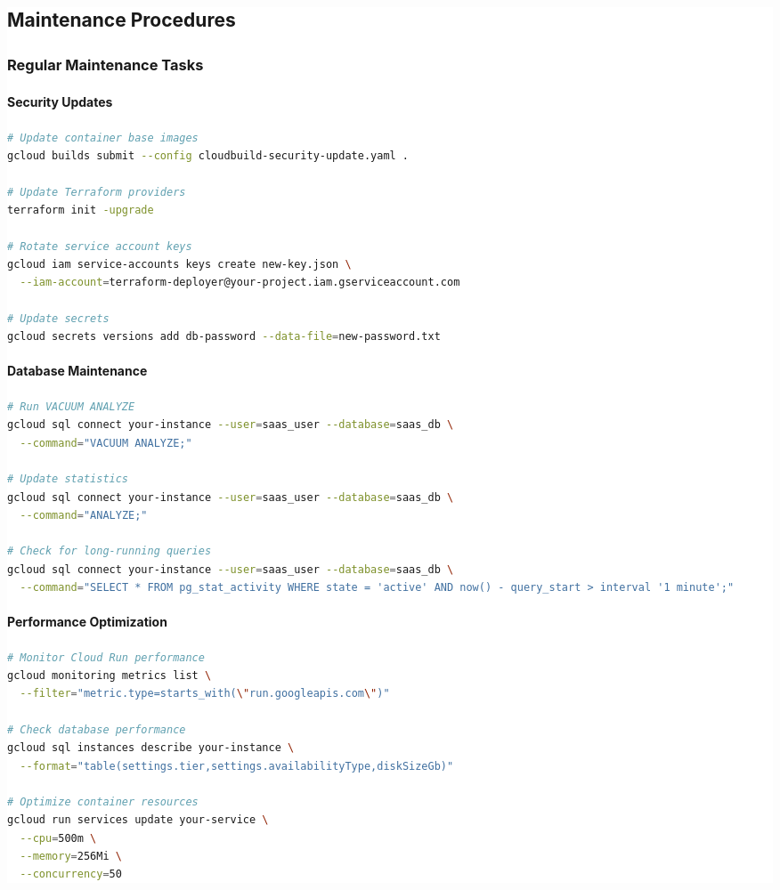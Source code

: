 ## Maintenance Procedures

### Regular Maintenance Tasks

#### Security Updates

```bash
# Update container base images
gcloud builds submit --config cloudbuild-security-update.yaml .

# Update Terraform providers
terraform init -upgrade

# Rotate service account keys
gcloud iam service-accounts keys create new-key.json \
  --iam-account=terraform-deployer@your-project.iam.gserviceaccount.com

# Update secrets
gcloud secrets versions add db-password --data-file=new-password.txt
```

#### Database Maintenance

```bash
# Run VACUUM ANALYZE
gcloud sql connect your-instance --user=saas_user --database=saas_db \
  --command="VACUUM ANALYZE;"

# Update statistics
gcloud sql connect your-instance --user=saas_user --database=saas_db \
  --command="ANALYZE;"

# Check for long-running queries
gcloud sql connect your-instance --user=saas_user --database=saas_db \
  --command="SELECT * FROM pg_stat_activity WHERE state = 'active' AND now() - query_start > interval '1 minute';"
```

#### Performance Optimization

```bash
# Monitor Cloud Run performance
gcloud monitoring metrics list \
  --filter="metric.type=starts_with(\"run.googleapis.com\")"

# Check database performance
gcloud sql instances describe your-instance \
  --format="table(settings.tier,settings.availabilityType,diskSizeGb)"

# Optimize container resources
gcloud run services update your-service \
  --cpu=500m \
  --memory=256Mi \
  --concurrency=50
```
